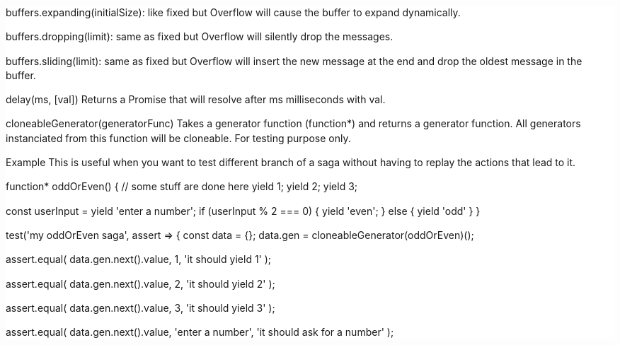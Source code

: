 buffers.expanding(initialSize): like fixed but Overflow will cause the buffer to expand dynamically.

buffers.dropping(limit): same as fixed but Overflow will silently drop the messages.

buffers.sliding(limit): same as fixed but Overflow will insert the new message at the end and drop the oldest message in the buffer.

delay(ms, [val])
Returns a Promise that will resolve after ms milliseconds with val.

cloneableGenerator(generatorFunc)
Takes a generator function (function*) and returns a generator function. All generators instanciated from this function will be cloneable. For testing purpose only.

Example
This is useful when you want to test different branch of a saga without having to replay the actions that lead to it.


function* oddOrEven() {
  // some stuff are done here
  yield 1;
  yield 2;
  yield 3;

  const userInput = yield 'enter a number';
  if (userInput % 2 === 0) {
    yield 'even';
  } else {
    yield 'odd'
  }
}

test('my oddOrEven saga', assert => {
  const data = {};
  data.gen = cloneableGenerator(oddOrEven)();

  assert.equal(
    data.gen.next().value,
    1,
    'it should yield 1'
  );

  assert.equal(
    data.gen.next().value,
    2,
    'it should yield 2'
  );

  assert.equal(
    data.gen.next().value,
    3,
    'it should yield 3'
  );

  assert.equal(
    data.gen.next().value,
    'enter a number',
    'it should ask for a number'
  );
